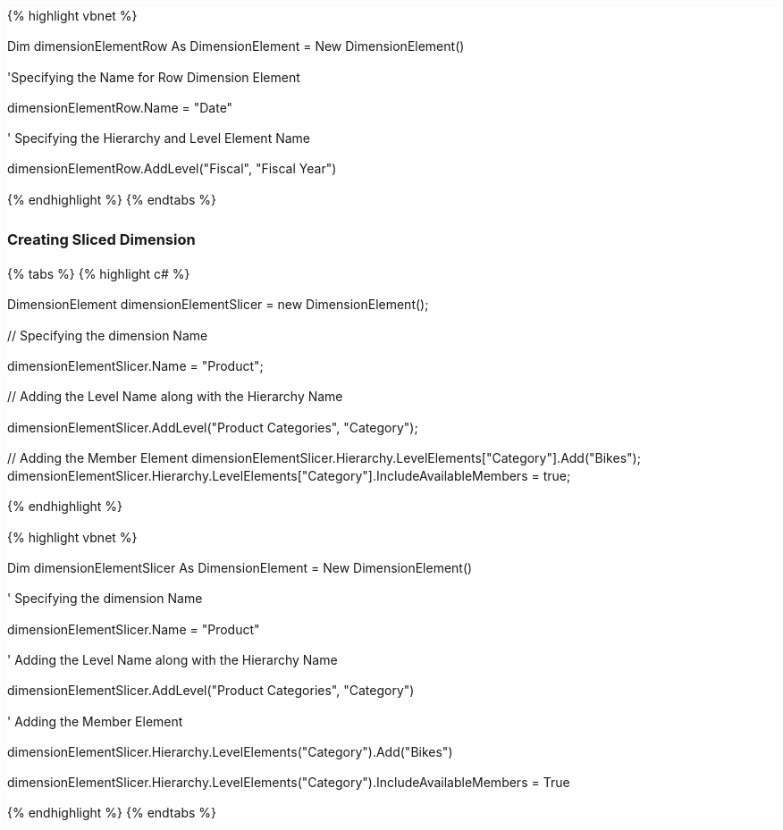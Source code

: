 

{% highlight vbnet %}



Dim dimensionElementRow As DimensionElement = New DimensionElement()

'Specifying the Name for Row Dimension Element

dimensionElementRow.Name = "Date"

' Specifying the Hierarchy and Level Element Name

dimensionElementRow.AddLevel("Fiscal", "Fiscal Year")

{% endhighlight  %}
{% endtabs %}

### Creating Sliced Dimension


{% tabs %}
{% highlight c# %}



DimensionElement dimensionElementSlicer = new DimensionElement();

// Specifying the dimension Name

dimensionElementSlicer.Name = "Product";

// Adding the Level Name along with the Hierarchy Name

dimensionElementSlicer.AddLevel("Product Categories", "Category");

// Adding the Member Element           dimensionElementSlicer.Hierarchy.LevelElements["Category"].Add("Bikes");          dimensionElementSlicer.Hierarchy.LevelElements["Category"].IncludeAvailableMembers = true;



{% endhighlight  %}

{% highlight vbnet %}



Dim dimensionElementSlicer As DimensionElement = New DimensionElement()

' Specifying the dimension Name

dimensionElementSlicer.Name = "Product"

' Adding the Level Name along with the Hierarchy Name

dimensionElementSlicer.AddLevel("Product Categories", "Category")

' Adding the Member Element

dimensionElementSlicer.Hierarchy.LevelElements("Category").Add("Bikes")

dimensionElementSlicer.Hierarchy.LevelElements("Category").IncludeAvailableMembers = True

{% endhighlight  %}
{% endtabs %}

